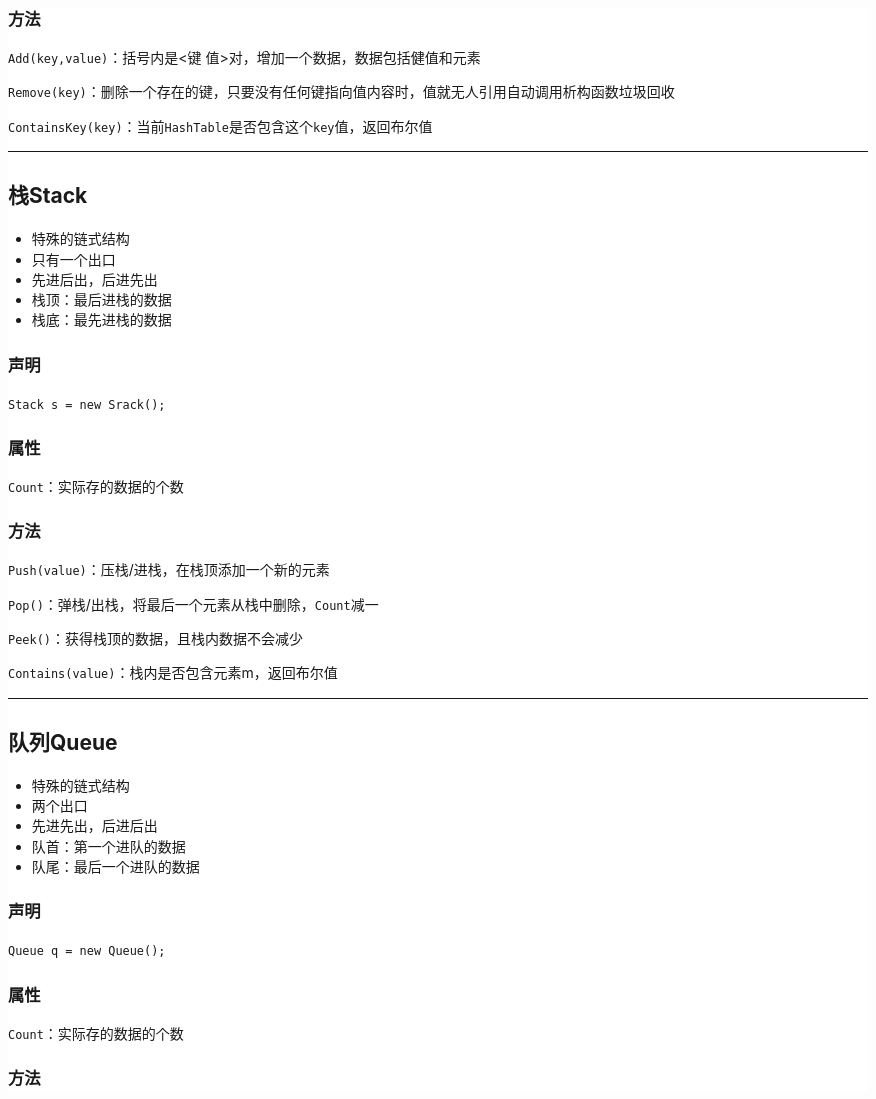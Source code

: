 ### **方法**

`Add(key,value)`：括号内是<键  值>对，增加一个数据，数据包括健值和元素

`Remove(key)`：删除一个存在的键，只要没有任何键指向值内容时，值就无人引用自动调用析构函数垃圾回收

`ContainsKey(key)`：当前`HashTable`是否包含这个`key`值，返回布尔值

---

## 栈Stack

- 特殊的链式结构
- 只有一个出口
- 先进后出，后进先出
- 栈顶：最后进栈的数据
- 栈底：最先进栈的数据

### **声明**

`Stack s = new Srack();`

### **属性**

`Count`：实际存的数据的个数

### **方法**

`Push(value)`：压栈/进栈，在栈顶添加一个新的元素

`Pop()`：弹栈/出栈，将最后一个元素从栈中删除，`Count`减一

`Peek()`：获得栈顶的数据，且栈内数据不会减少

`Contains(value)`：栈内是否包含元素m，返回布尔值

---

## 队列Queue

- 特殊的链式结构
- 两个出口
- 先进先出，后进后出
- 队首：第一个进队的数据
- 队尾：最后一个进队的数据

### **声明**

`Queue q = new Queue();`

### **属性**

`Count`：实际存的数据的个数

### **方法**
